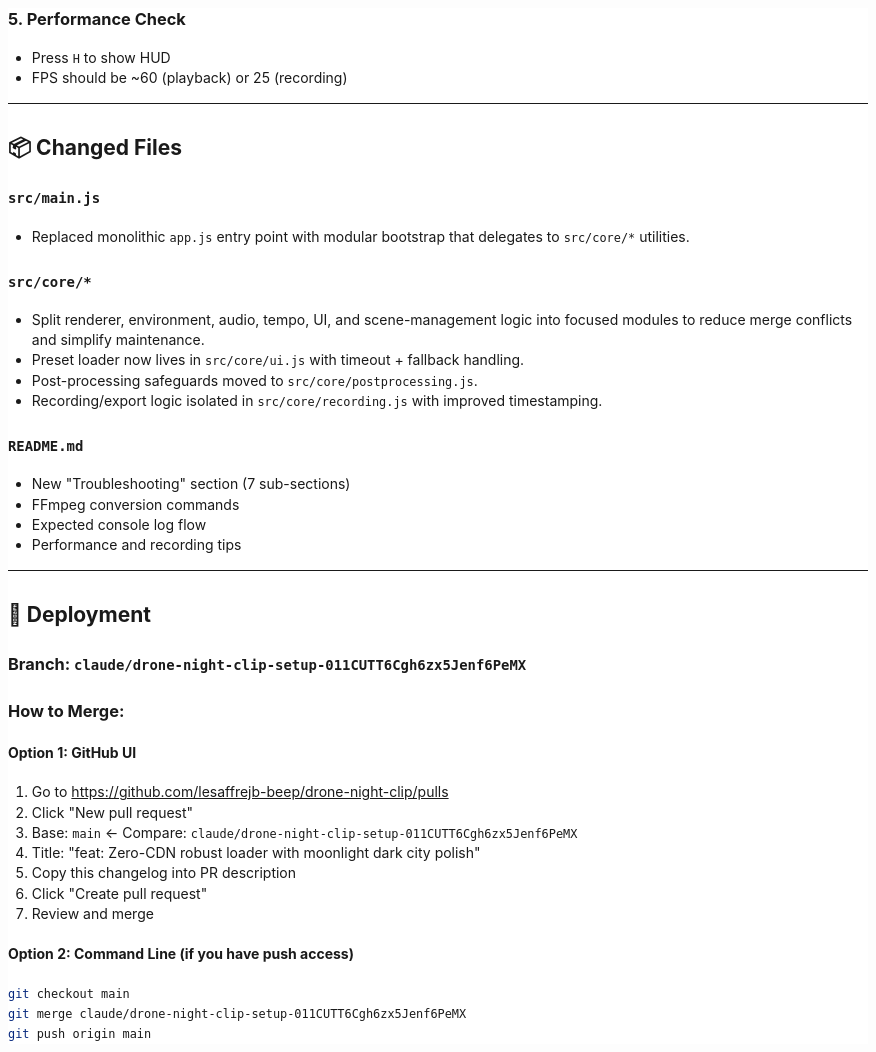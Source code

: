 ### **5. Performance Check**
- Press `H` to show HUD
- FPS should be ~60 (playback) or 25 (recording)

---

## 📦 Changed Files

### `src/main.js`
- Replaced monolithic `app.js` entry point with modular bootstrap that delegates to `src/core/*` utilities.

### `src/core/*`
- Split renderer, environment, audio, tempo, UI, and scene-management logic into focused modules to reduce merge conflicts and simplify maintenance.
- Preset loader now lives in `src/core/ui.js` with timeout + fallback handling.
- Post-processing safeguards moved to `src/core/postprocessing.js`.
- Recording/export logic isolated in `src/core/recording.js` with improved timestamping.

### `README.md`
- New "Troubleshooting" section (7 sub-sections)
- FFmpeg conversion commands
- Expected console log flow
- Performance and recording tips

---

## 🚀 Deployment

### **Branch:** `claude/drone-night-clip-setup-011CUTT6Cgh6zx5Jenf6PeMX`

### **How to Merge:**

#### Option 1: GitHub UI
1. Go to https://github.com/lesaffrejb-beep/drone-night-clip/pulls
2. Click "New pull request"
3. Base: `main` ← Compare: `claude/drone-night-clip-setup-011CUTT6Cgh6zx5Jenf6PeMX`
4. Title: "feat: Zero-CDN robust loader with moonlight dark city polish"
5. Copy this changelog into PR description
6. Click "Create pull request"
7. Review and merge

#### Option 2: Command Line (if you have push access)
```bash
git checkout main
git merge claude/drone-night-clip-setup-011CUTT6Cgh6zx5Jenf6PeMX
git push origin main
```
